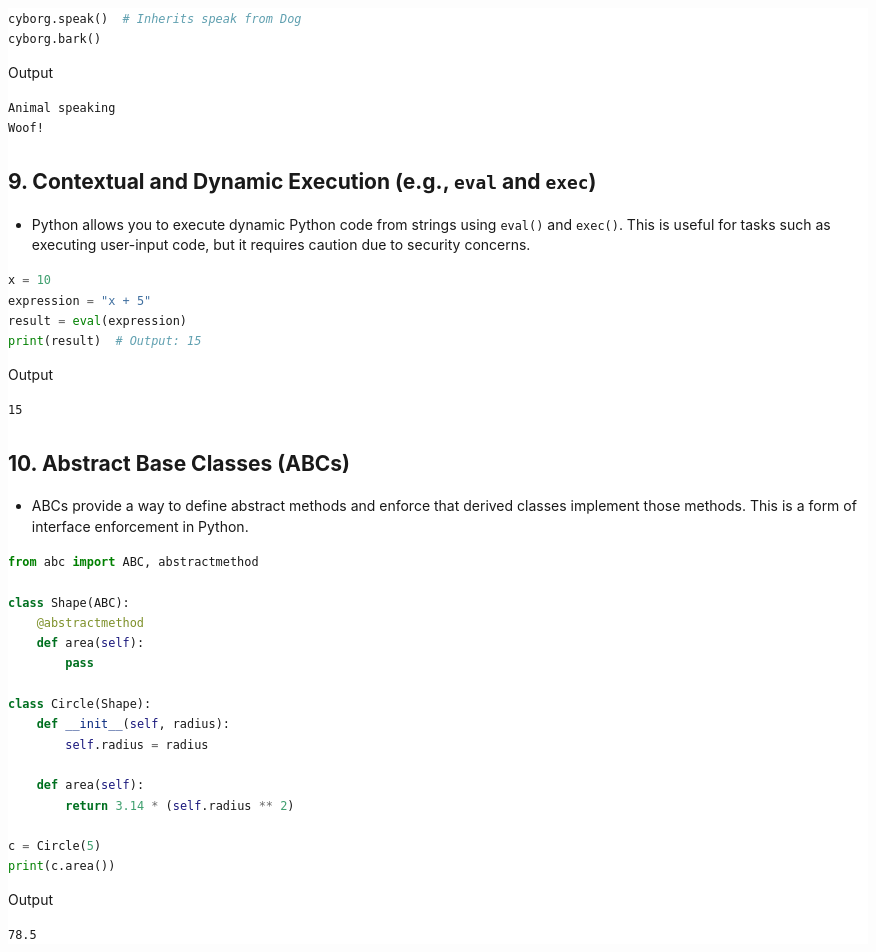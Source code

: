 ```python
cyborg.speak()  # Inherits speak from Dog
cyborg.bark()
```

Output
```text
Animal speaking
Woof!
```

## 9. Contextual and Dynamic Execution (e.g., `eval` and `exec`)
- Python allows you to execute dynamic Python code from strings using `eval()` and `exec()`. This is useful for tasks such as executing user-input code, but it requires caution due to security concerns.

```python
x = 10
expression = "x + 5"
result = eval(expression)
print(result)  # Output: 15
```

Output
```text
15
```

## 10. Abstract Base Classes (ABCs)
- ABCs provide a way to define abstract methods and enforce that derived classes implement those methods. This is a form of interface enforcement in Python.

```python
from abc import ABC, abstractmethod

class Shape(ABC):
    @abstractmethod
    def area(self):
        pass

class Circle(Shape):
    def __init__(self, radius):
        self.radius = radius

    def area(self):
        return 3.14 * (self.radius ** 2)

c = Circle(5)
print(c.area())
```

Output
```text
78.5
```
